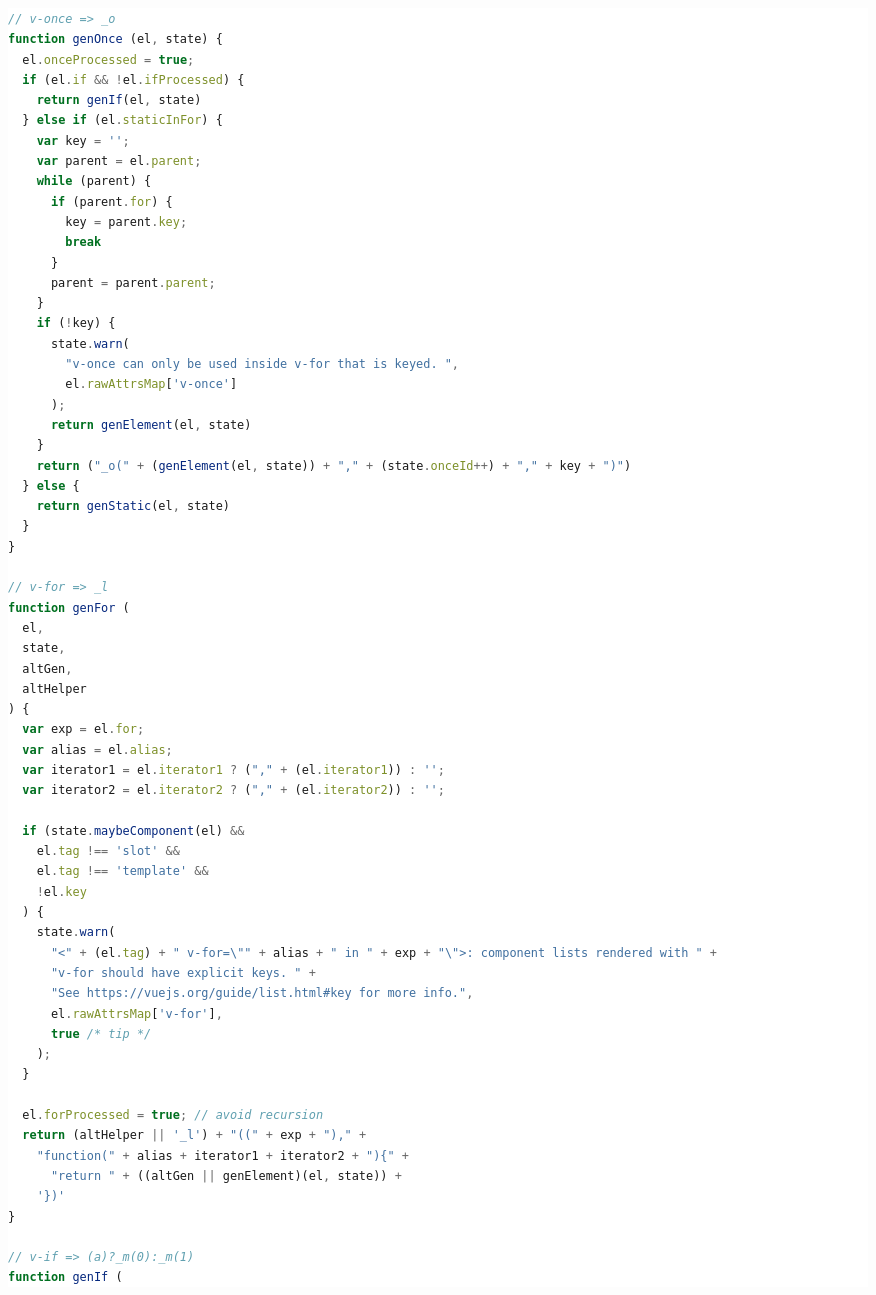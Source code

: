 ```js
// v-once => _o
function genOnce (el, state) {
  el.onceProcessed = true;
  if (el.if && !el.ifProcessed) {
    return genIf(el, state)
  } else if (el.staticInFor) {
    var key = '';
    var parent = el.parent;
    while (parent) {
      if (parent.for) {
        key = parent.key;
        break
      }
      parent = parent.parent;
    }
    if (!key) {
      state.warn(
        "v-once can only be used inside v-for that is keyed. ",
        el.rawAttrsMap['v-once']
      );
      return genElement(el, state)
    }
    return ("_o(" + (genElement(el, state)) + "," + (state.onceId++) + "," + key + ")")
  } else {
    return genStatic(el, state)
  }
}

// v-for => _l
function genFor (
  el,
  state,
  altGen,
  altHelper
) {
  var exp = el.for;
  var alias = el.alias;
  var iterator1 = el.iterator1 ? ("," + (el.iterator1)) : '';
  var iterator2 = el.iterator2 ? ("," + (el.iterator2)) : '';

  if (state.maybeComponent(el) &&
    el.tag !== 'slot' &&
    el.tag !== 'template' &&
    !el.key
  ) {
    state.warn(
      "<" + (el.tag) + " v-for=\"" + alias + " in " + exp + "\">: component lists rendered with " +
      "v-for should have explicit keys. " +
      "See https://vuejs.org/guide/list.html#key for more info.",
      el.rawAttrsMap['v-for'],
      true /* tip */
    );
  }

  el.forProcessed = true; // avoid recursion
  return (altHelper || '_l') + "((" + exp + ")," +
    "function(" + alias + iterator1 + iterator2 + "){" +
      "return " + ((altGen || genElement)(el, state)) +
    '})'
}

// v-if => (a)?_m(0):_m(1)
function genIf (
```